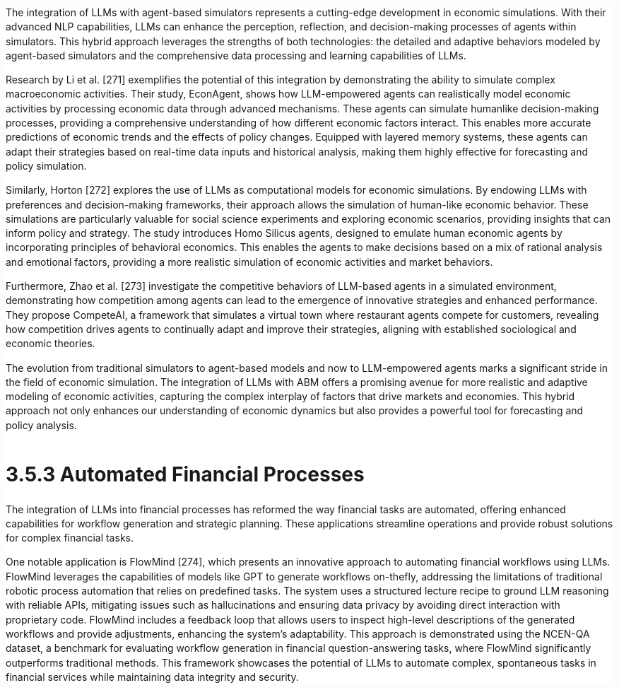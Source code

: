 The integration of LLMs with agent-based simulators represents a cutting-edge development in economic simulations. With their advanced NLP capabilities, LLMs can enhance the perception, reflection, and decision-making processes of agents within simulators. This hybrid approach leverages the strengths of both technologies: the detailed and adaptive behaviors modeled by agent-based simulators and the comprehensive data processing and learning capabilities of LLMs.  

Research by Li et al. [271] exemplifies the potential of this integration by demonstrating the ability to simulate complex macroeconomic activities. Their study, EconAgent, shows how LLM-empowered agents can realistically model economic activities by processing economic data through advanced mechanisms. These agents can simulate humanlike decision-making processes, providing a comprehensive understanding of how different economic factors interact. This enables more accurate predictions of economic trends and the effects of policy changes. Equipped with layered memory systems, these agents can adapt their strategies based on real-time data inputs and historical analysis, making them highly effective for forecasting and policy simulation.  

Similarly, Horton [272] explores the use of LLMs as computational models for economic simulations. By endowing LLMs with preferences and decision-making frameworks, their approach allows the simulation of human-like economic behavior. These simulations are particularly valuable for social science experiments and exploring economic scenarios, providing insights that can inform policy and strategy. The study introduces Homo Silicus agents, designed to emulate human economic agents by incorporating principles of behavioral economics. This enables the agents to make decisions based on a mix of rational analysis and emotional factors, providing a more realistic simulation of economic activities and market behaviors.  

Furthermore, Zhao et al. [273] investigate the competitive behaviors of LLM-based agents in a simulated environment, demonstrating how competition among agents can lead to the emergence of innovative strategies and enhanced performance. They propose CompeteAI, a framework that simulates a virtual town where restaurant agents compete for customers, revealing how competition drives agents to continually adapt and improve their strategies, aligning with established sociological and economic theories.  

The evolution from traditional simulators to agent-based models and now to LLM-empowered agents marks a significant stride in the field of economic simulation. The integration of LLMs with ABM offers a promising avenue for more realistic and adaptive modeling of economic activities, capturing the complex interplay of factors that drive markets and economies. This hybrid approach not only enhances our understanding of economic dynamics but also provides a powerful tool for forecasting and policy analysis.  

# 3.5.3 Automated Financial Processes  

The integration of LLMs into financial processes has reformed the way financial tasks are automated, offering enhanced capabilities for workflow generation and strategic planning. These applications streamline operations and provide robust solutions for complex financial tasks.  

One notable application is FlowMind [274], which presents an innovative approach to automating financial workflows using LLMs. FlowMind leverages the capabilities of models like GPT to generate workflows on-thefly, addressing the limitations of traditional robotic process automation that relies on predefined tasks. The system uses a structured lecture recipe to ground LLM reasoning with reliable APIs, mitigating issues such as hallucinations and ensuring data privacy by avoiding direct interaction with proprietary code. FlowMind includes a feedback loop that allows users to inspect high-level descriptions of the generated workflows and provide adjustments, enhancing the system’s adaptability. This approach is demonstrated using the NCEN-QA dataset, a benchmark for evaluating workflow generation in financial question-answering tasks, where FlowMind significantly outperforms traditional methods. This framework showcases the potential of LLMs to automate complex, spontaneous tasks in financial services while maintaining data integrity and security.  

